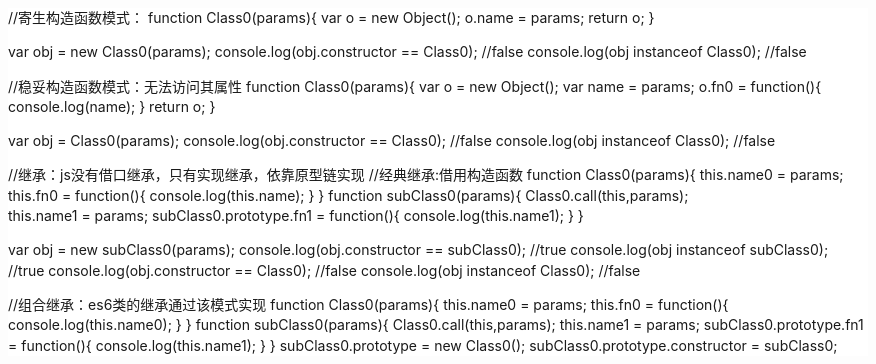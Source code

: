 //&#x5BC4;&#x751F;&#x6784;&#x9020;&#x51FD;&#x6570;&#x6A21;&#x5F0F;&#xFF1A;
function Class0(params){
  var o = new Object();
  o.name = params;
  return o;
}

var obj = new Class0(params);
console.log(obj.constructor == Class0); //false
console.log(obj instanceof Class0); //false

//&#x7A33;&#x59A5;&#x6784;&#x9020;&#x51FD;&#x6570;&#x6A21;&#x5F0F;&#xFF1A;&#x65E0;&#x6CD5;&#x8BBF;&#x95EE;&#x5176;&#x5C5E;&#x6027;
function Class0(params){
  var o = new Object();
  var name = params;
  o.fn0 = function(){
    console.log(name);
  }
  return o;
}

var obj = Class0(params);
console.log(obj.constructor == Class0); //false
console.log(obj instanceof Class0); //false

//&#x7EE7;&#x627F;&#xFF1A;js&#x6CA1;&#x6709;&#x501F;&#x53E3;&#x7EE7;&#x627F;&#xFF0C;&#x53EA;&#x6709;&#x5B9E;&#x73B0;&#x7EE7;&#x627F;&#xFF0C;&#x4F9D;&#x9760;&#x539F;&#x578B;&#x94FE;&#x5B9E;&#x73B0;
//&#x7ECF;&#x5178;&#x7EE7;&#x627F;:&#x501F;&#x7528;&#x6784;&#x9020;&#x51FD;&#x6570;
function Class0(params){
  this.name0 = params;
  this.fn0 = function(){
    console.log(this.name);
  }
}
function subClass0(params){
  Class0.call(this,params);  
  this.name1 = params;
  subClass0.prototype.fn1 = function(){
    console.log(this.name1);
  }
}
  
var obj = new subClass0(params);
console.log(obj.constructor == subClass0); //true
console.log(obj instanceof subClass0); //true
console.log(obj.constructor == Class0); //false
console.log(obj instanceof Class0); //false

//&#x7EC4;&#x5408;&#x7EE7;&#x627F;&#xFF1A;es6&#x7C7B;&#x7684;&#x7EE7;&#x627F;&#x901A;&#x8FC7;&#x8BE5;&#x6A21;&#x5F0F;&#x5B9E;&#x73B0;
function Class0(params){
  this.name0 = params;
  this.fn0 = function(){
    console.log(this.name0);
  }
}
function subClass0(params){
  Class0.call(this,params);
  this.name1 = params;
  subClass0.prototype.fn1 = function(){
    console.log(this.name1);
  }
}
subClass0.prototype = new Class0();
subClass0.prototype.constructor = subClass0;
